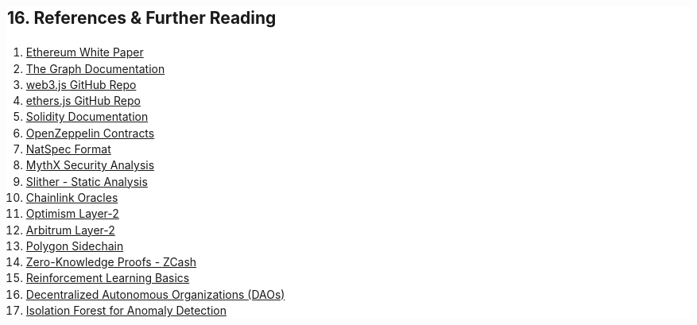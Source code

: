 ## **16. References & Further Reading**

1. [Ethereum White Paper](https://ethereum.org/en/whitepaper/)  
2. [The Graph Documentation](https://thegraph.com/docs/)  
3. [web3.js GitHub Repo](https://github.com/ChainSafe/web3.js)  
4. [ethers.js GitHub Repo](https://github.com/ethers-io/ethers.js/)  
5. [Solidity Documentation](https://docs.soliditylang.org/)  
6. [OpenZeppelin Contracts](https://github.com/OpenZeppelin/openzeppelin-contracts)  
7. [NatSpec Format](https://docs.soliditylang.org/en/v0.8.18/natspec-format.html)  
8. [MythX Security Analysis](https://mythx.io/)  
9. [Slither - Static Analysis](https://github.com/crytic/slither)  
10. [Chainlink Oracles](https://chain.link/)  
11. [Optimism Layer-2](https://optimism.io/)  
12. [Arbitrum Layer-2](https://arbitrum.io/)  
13. [Polygon Sidechain](https://polygon.technology/)  
14. [Zero-Knowledge Proofs - ZCash](https://z.cash/technology/)  
15. [Reinforcement Learning Basics](https://www.cs.cmu.edu/~15381/)  
16. [Decentralized Autonomous Organizations (DAOs)](https://ethereum.org/en/dao/)  
17. [Isolation Forest for Anomaly Detection](https://scikit-learn.org/stable/modules/generated/sklearn.ensemble.IsolationForest.html)  

